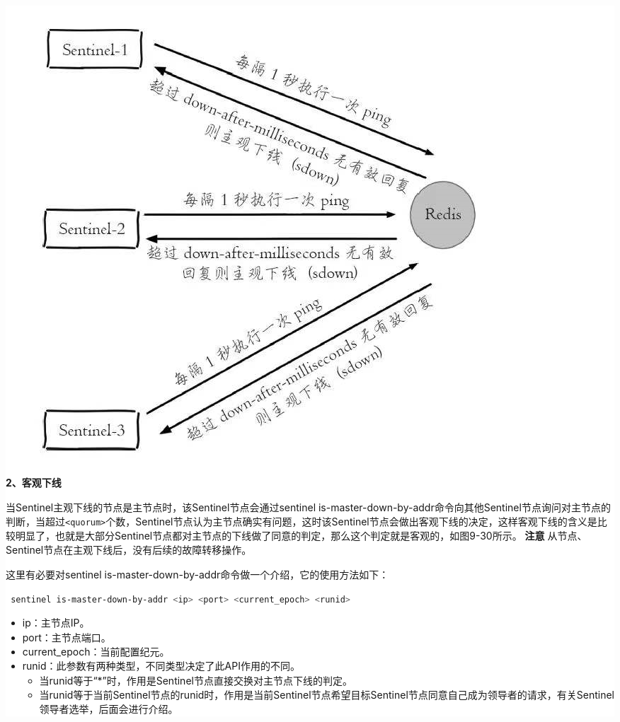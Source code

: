 ![image-20220128180827681](Redis_mult.assets/image-20220128180827681.png)



**2、客观下线**

当Sentinel主观下线的节点是主节点时，该Sentinel节点会通过sentinel is-master-down-by-addr命令向其他Sentinel节点询问对主节点的判断，当超过`<quorum>`个数，Sentinel节点认为主节点确实有问题，这时该Sentinel节点会做出客观下线的决定，这样客观下线的含义是比较明显了，也就是大部分Sentinel节点都对主节点的下线做了同意的判定，那么这个判定就是客观的，如图9-30所示。
  **注意**
 从节点、Sentinel节点在主观下线后，没有后续的故障转移操作。

 这里有必要对sentinel is-master-down-by-addr命令做一个介绍，它的使用方法如下：

```bash
 sentinel is-master-down-by-addr <ip> <port> <current_epoch> <runid>
```

- ip：主节点IP。
- port：主节点端口。
- current_epoch：当前配置纪元。
- runid：此参数有两种类型，不同类型决定了此API作用的不同。
  - 当runid等于“*”时，作用是Sentinel节点直接交换对主节点下线的判定。
  - 当runid等于当前Sentinel节点的runid时，作用是当前Sentinel节点希望目标Sentinel节点同意自己成为领导者的请求，有关Sentinel领导者选举，后面会进行介绍。
